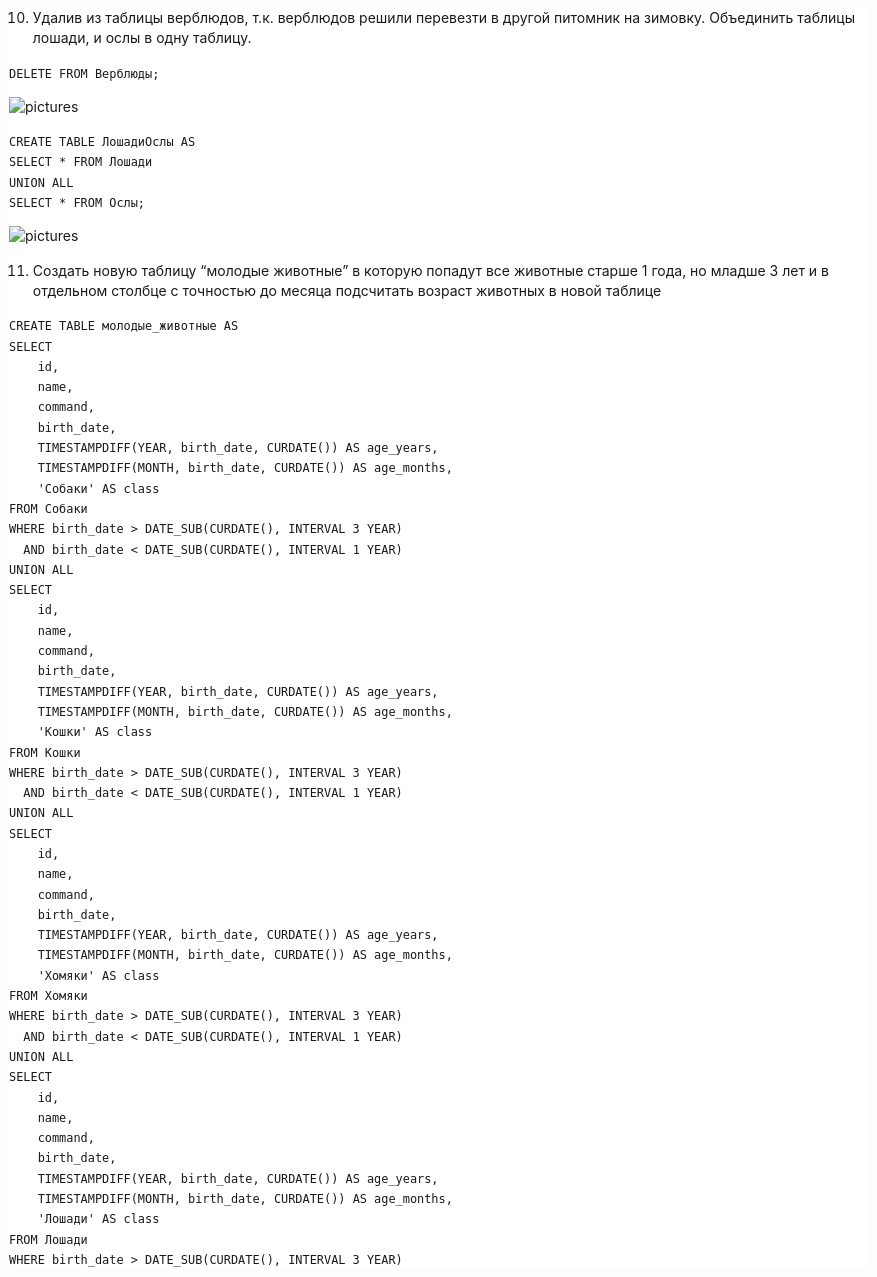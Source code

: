 10.  Удалив из таблицы верблюдов, т.к. верблюдов решили перевезти в другой
питомник на зимовку. Объединить таблицы лошади, и ослы в одну таблицу.
```
DELETE FROM Верблюды;
```
![pictures](5.bmp)
```
CREATE TABLE ЛошадиОслы AS
SELECT * FROM Лошади
UNION ALL
SELECT * FROM Ослы;
```
![pictures](6.bmp)

11.  Создать новую таблицу “молодые животные” в которую попадут все животные старше 1 года, но младше 3 лет и в отдельном столбце с точностью до месяца подсчитать возраст животных в новой таблице
```
CREATE TABLE молодые_животные AS
SELECT 
    id,
    name,
    command,
    birth_date,
    TIMESTAMPDIFF(YEAR, birth_date, CURDATE()) AS age_years,
    TIMESTAMPDIFF(MONTH, birth_date, CURDATE()) AS age_months,
    'Собаки' AS class
FROM Собаки
WHERE birth_date > DATE_SUB(CURDATE(), INTERVAL 3 YEAR)
  AND birth_date < DATE_SUB(CURDATE(), INTERVAL 1 YEAR)
UNION ALL
SELECT 
    id,
    name,
    command,
    birth_date,
    TIMESTAMPDIFF(YEAR, birth_date, CURDATE()) AS age_years,
    TIMESTAMPDIFF(MONTH, birth_date, CURDATE()) AS age_months,
    'Кошки' AS class
FROM Кошки
WHERE birth_date > DATE_SUB(CURDATE(), INTERVAL 3 YEAR)
  AND birth_date < DATE_SUB(CURDATE(), INTERVAL 1 YEAR)
UNION ALL
SELECT 
    id,
    name,
    command,
    birth_date,
    TIMESTAMPDIFF(YEAR, birth_date, CURDATE()) AS age_years,
    TIMESTAMPDIFF(MONTH, birth_date, CURDATE()) AS age_months,
    'Хомяки' AS class
FROM Хомяки
WHERE birth_date > DATE_SUB(CURDATE(), INTERVAL 3 YEAR)
  AND birth_date < DATE_SUB(CURDATE(), INTERVAL 1 YEAR)
UNION ALL
SELECT 
    id,
    name,
    command,
    birth_date,
    TIMESTAMPDIFF(YEAR, birth_date, CURDATE()) AS age_years,
    TIMESTAMPDIFF(MONTH, birth_date, CURDATE()) AS age_months,
    'Лошади' AS class
FROM Лошади
WHERE birth_date > DATE_SUB(CURDATE(), INTERVAL 3 YEAR)
```